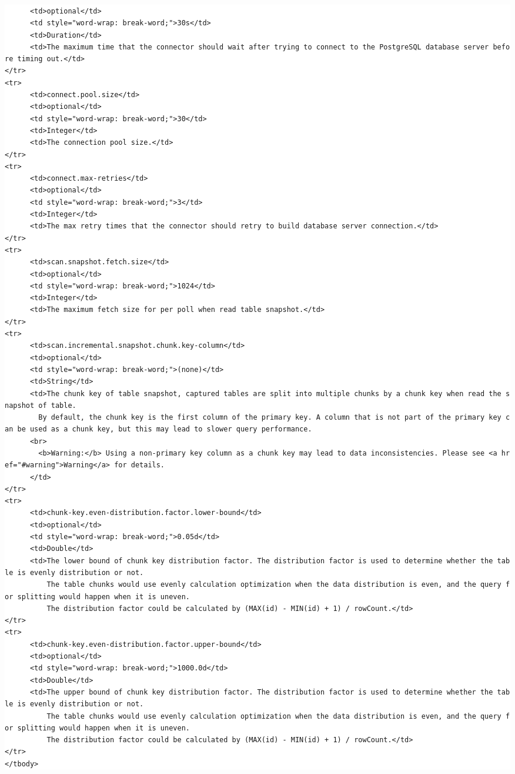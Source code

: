           <td>optional</td>
          <td style="word-wrap: break-word;">30s</td>
          <td>Duration</td>
          <td>The maximum time that the connector should wait after trying to connect to the PostgreSQL database server before timing out.</td>
    </tr>
    <tr>
          <td>connect.pool.size</td>
          <td>optional</td>
          <td style="word-wrap: break-word;">30</td>
          <td>Integer</td>
          <td>The connection pool size.</td>
    </tr>
    <tr>
          <td>connect.max-retries</td>
          <td>optional</td>
          <td style="word-wrap: break-word;">3</td>
          <td>Integer</td>
          <td>The max retry times that the connector should retry to build database server connection.</td>
    </tr>
    <tr>
          <td>scan.snapshot.fetch.size</td>
          <td>optional</td>
          <td style="word-wrap: break-word;">1024</td>
          <td>Integer</td>
          <td>The maximum fetch size for per poll when read table snapshot.</td>
    </tr>
    <tr>
          <td>scan.incremental.snapshot.chunk.key-column</td>
          <td>optional</td>
          <td style="word-wrap: break-word;">(none)</td>
          <td>String</td>
          <td>The chunk key of table snapshot, captured tables are split into multiple chunks by a chunk key when read the snapshot of table.
            By default, the chunk key is the first column of the primary key. A column that is not part of the primary key can be used as a chunk key, but this may lead to slower query performance.
          <br>
            <b>Warning:</b> Using a non-primary key column as a chunk key may lead to data inconsistencies. Please see <a href="#warning">Warning</a> for details.
          </td>
    </tr>
    <tr>
          <td>chunk-key.even-distribution.factor.lower-bound</td>
          <td>optional</td>
          <td style="word-wrap: break-word;">0.05d</td>
          <td>Double</td>
          <td>The lower bound of chunk key distribution factor. The distribution factor is used to determine whether the table is evenly distribution or not.
              The table chunks would use evenly calculation optimization when the data distribution is even, and the query for splitting would happen when it is uneven.
              The distribution factor could be calculated by (MAX(id) - MIN(id) + 1) / rowCount.</td>
    </tr>
    <tr>
          <td>chunk-key.even-distribution.factor.upper-bound</td>
          <td>optional</td>
          <td style="word-wrap: break-word;">1000.0d</td>
          <td>Double</td>
          <td>The upper bound of chunk key distribution factor. The distribution factor is used to determine whether the table is evenly distribution or not.
              The table chunks would use evenly calculation optimization when the data distribution is even, and the query for splitting would happen when it is uneven.
              The distribution factor could be calculated by (MAX(id) - MIN(id) + 1) / rowCount.</td>
    </tr>
    </tbody>